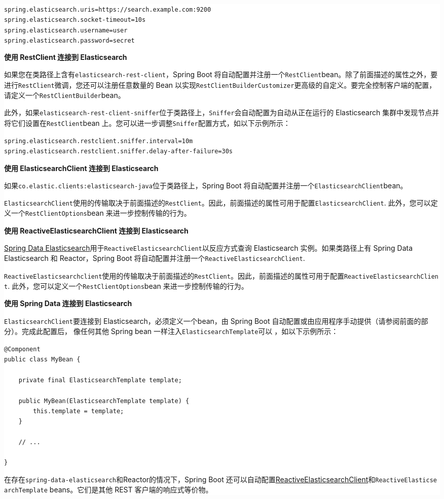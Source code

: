 ```
spring.elasticsearch.uris=https://search.example.com:9200
spring.elasticsearch.socket-timeout=10s
spring.elasticsearch.username=user
spring.elasticsearch.password=secret
```

**使用 RestClient 连接到 Elasticsearch**

如果您在类路径上含有`elasticsearch-rest-client`，Spring Boot 将自动配置并注册一个`RestClient`bean。除了前面描述的属性之外，要进行`RestClient`微调，您还可以注册任意数量的 Bean 以实现`RestClientBuilderCustomizer`更高级的自定义。要完全控制客户端的配置，请定义一个`RestClientBuilder`bean。

此外，如果`elasticsearch-rest-client-sniffer`位于类路径上，`Sniffer`会自动配置为自动从正在运行的 Elasticsearch 集群中发现节点并将它们设置在`RestClient`bean 上。您可以进一步调整`Sniffer`配置方式，如以下示例所示：

```
spring.elasticsearch.restclient.sniffer.interval=10m
spring.elasticsearch.restclient.sniffer.delay-after-failure=30s
```

**使用 ElasticsearchClient 连接到 Elasticsearch**

如果`co.elastic.clients:elasticsearch-java`位于类路径上，Spring Boot 将自动配置并注册一个`ElasticsearchClient`bean。

`ElasticsearchClient`使用的传输取决于前面描述的`RestClient`。因此，前面描述的属性可用于配置`ElasticsearchClient`. 此外，您可以定义一个`RestClientOptions`bean 来进一步控制传输的行为。

**使用 ReactiveElasticsearchClient 连接到 Elasticsearch**

[Spring Data Elasticsearch](https://spring.io/projects/spring-data-elasticsearch)用于`ReactiveElasticsearchClient`以反应方式查询 Elasticsearch 实例。如果类路径上有 Spring Data Elasticsearch 和 Reactor，Spring Boot 将自动配置并注册一个`ReactiveElasticsearchClient`.

`ReactiveElasticsearchclient`使用的传输取决于前面描述的`RestClient`。因此，前面描述的属性可用于配置`ReactiveElasticsearchClient`. 此外，您可以定义一个`RestClientOptions`bean 来进一步控制传输的行为。

**使用 Spring Data 连接到 Elasticsearch**

`ElasticsearchClient`要连接到 Elasticsearch，必须定义一个bean，由 Spring Boot 自动配置或由应用程序手动提供（请参阅前面的部分）。完成此配置后， 像任何其他 Spring bean 一样注入`ElasticsearchTemplate`可以 ，如以下示例所示：

```
@Component
public class MyBean {
​
    private final ElasticsearchTemplate template;
​
    public MyBean(ElasticsearchTemplate template) {
        this.template = template;
    }
​
    // ...
​
}
```

在存在`spring-data-elasticsearch`和Reactor的情况下，Spring Boot 还可以自动配置[ReactiveElasticsearchClient](https://docs.spring.io/spring-boot/docs/current/reference/htmlsingle/#data.nosql.elasticsearch.connecting-using-rest.reactiveclient)和`ReactiveElasticsearchTemplate` beans。它们是其他 REST 客户端的响应式等价物。
